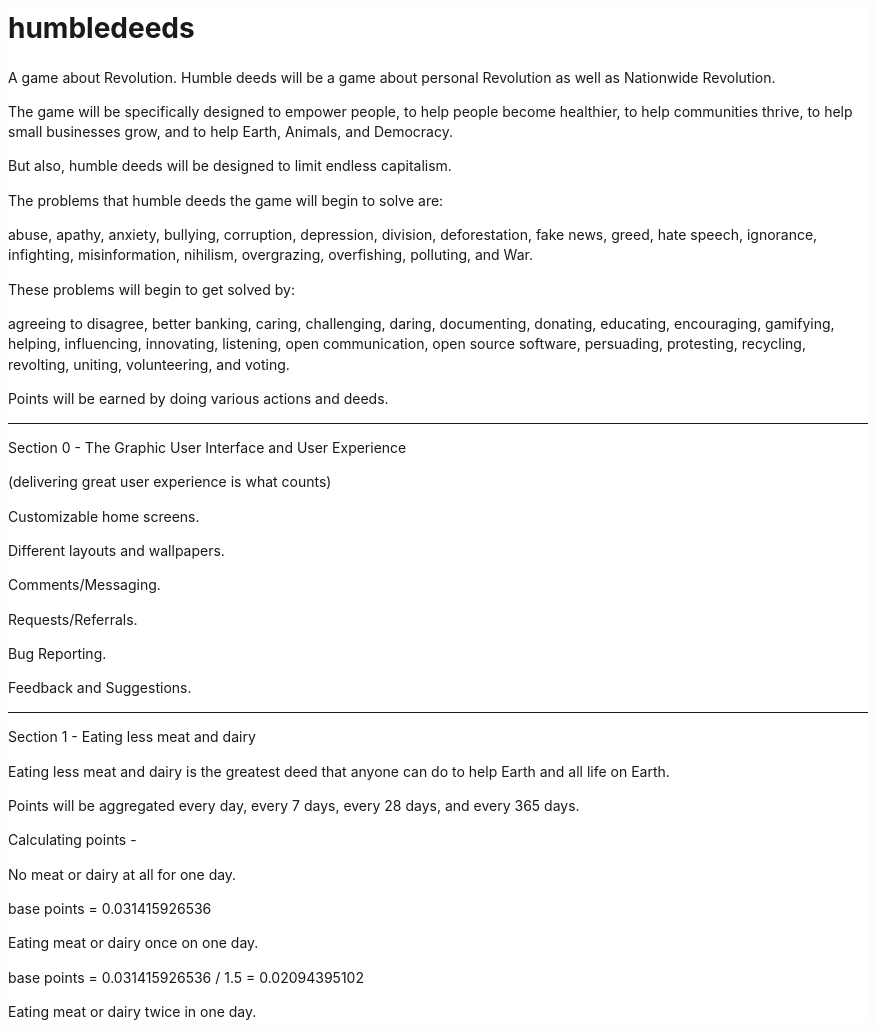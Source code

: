 # humbledeeds
A game about Revolution.
Humble deeds will be a game about personal Revolution as well as Nationwide Revolution. 

The game will be specifically designed to empower people, to help people become healthier, to help communities thrive, to help small businesses grow, and to help Earth, Animals, and Democracy.

But also, humble deeds will be designed to limit endless capitalism.

The problems that humble deeds the game will begin to solve are: 

abuse, apathy, anxiety, bullying, corruption, depression, division, deforestation, fake news, greed, hate speech, ignorance, infighting, misinformation, nihilism, overgrazing, overfishing, polluting, and War.

These problems will begin to get solved by:

agreeing to disagree, better banking, caring, challenging, daring, documenting, donating, educating, encouraging, gamifying, helping, influencing, innovating, listening, open communication, open source software, persuading, protesting, recycling, revolting, uniting, volunteering, and voting. 

Points will be earned by doing various actions and deeds.

-----------------------------------

Section 0 - The Graphic User Interface and User Experience

(delivering great user experience is what counts) 

Customizable home screens.

Different layouts and wallpapers.

Comments/Messaging.

Requests/Referrals.

Bug Reporting.

Feedback and Suggestions.

------------------------------

Section 1 - Eating less meat and dairy

Eating less meat and dairy is the greatest deed that anyone can do to help Earth and all life on Earth.

Points will be aggregated every day, every 7 days, every 28 days, and every 365 days.

Calculating points  -

No meat or dairy at all for one day.

base points = 0.031415926536

Eating meat or dairy once on one day.

base points = 0.031415926536 / 1.5 = 0.02094395102

Eating meat or dairy twice in one day.
